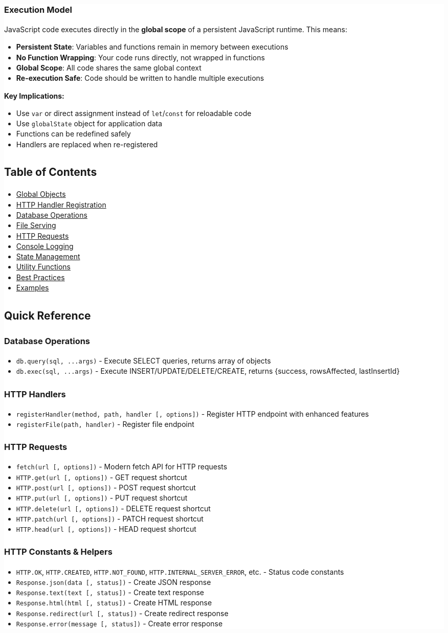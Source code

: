 ### Execution Model

JavaScript code executes directly in the **global scope** of a persistent JavaScript runtime. This means:

- **Persistent State**: Variables and functions remain in memory between executions
- **No Function Wrapping**: Your code runs directly, not wrapped in functions
- **Global Scope**: All code shares the same global context
- **Re-execution Safe**: Code should be written to handle multiple executions

**Key Implications:**
- Use `var` or direct assignment instead of `let`/`const` for reloadable code
- Use `globalState` object for application data
- Functions can be redefined safely
- Handlers are replaced when re-registered

## Table of Contents

- [Global Objects](#global-objects)
- [HTTP Handler Registration](#http-handler-registration)
- [Database Operations](#database-operations)
- [File Serving](#file-serving)
- [HTTP Requests](#http-requests)
- [Console Logging](#console-logging)
- [State Management](#state-management)
- [Utility Functions](#utility-functions)
- [Best Practices](#best-practices)
- [Examples](#examples)

## Quick Reference

### Database Operations
- `db.query(sql, ...args)` - Execute SELECT queries, returns array of objects
- `db.exec(sql, ...args)` - Execute INSERT/UPDATE/DELETE/CREATE, returns {success, rowsAffected, lastInsertId}

### HTTP Handlers
- `registerHandler(method, path, handler [, options])` - Register HTTP endpoint with enhanced features
- `registerFile(path, handler)` - Register file endpoint

### HTTP Requests
- `fetch(url [, options])` - Modern fetch API for HTTP requests
- `HTTP.get(url [, options])` - GET request shortcut
- `HTTP.post(url [, options])` - POST request shortcut  
- `HTTP.put(url [, options])` - PUT request shortcut
- `HTTP.delete(url [, options])` - DELETE request shortcut
- `HTTP.patch(url [, options])` - PATCH request shortcut
- `HTTP.head(url [, options])` - HEAD request shortcut

### HTTP Constants & Helpers
- `HTTP.OK`, `HTTP.CREATED`, `HTTP.NOT_FOUND`, `HTTP.INTERNAL_SERVER_ERROR`, etc. - Status code constants
- `Response.json(data [, status])` - Create JSON response
- `Response.text(text [, status])` - Create text response  
- `Response.html(html [, status])` - Create HTML response
- `Response.redirect(url [, status])` - Create redirect response
- `Response.error(message [, status])` - Create error response
